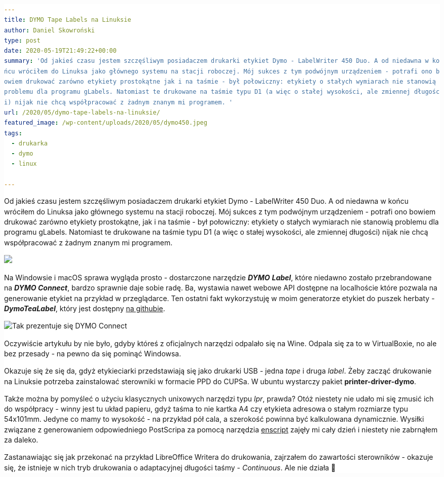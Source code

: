 ```yaml
---
title: DYMO Tape Labels na Linuksie
author: Daniel Skowroński
type: post
date: 2020-05-19T21:49:22+00:00
summary: 'Od jakieś czasu jestem szczęśliwym posiadaczem drukarki etykiet Dymo - LabelWriter 450 Duo. A od niedawna w końcu wróciłem do Linuksa jako głównego systemu na stacji roboczej. Mój sukces z tym podwójnym urządzeniem - potrafi ono bowiem drukować zarówno etykiety prostokątne jak i na taśmie - był połowiczny: etykiety o stałych wymiarach nie stanowią problemu dla programu gLabels. Natomiast te drukowane na taśmie typu D1 (a więc o stałej wysokości, ale zmiennej długości) nijak nie chcą współpracować z żadnym znanym mi programem. '
url: /2020/05/dymo-tape-labels-na-linuksie/
featured_image: /wp-content/uploads/2020/05/dymo450.jpeg
tags:
  - drukarka
  - dymo
  - linux

---
```

Od jakieś czasu jestem szczęśliwym posiadaczem drukarki etykiet Dymo - LabelWriter 450 Duo. A od niedawna w końcu wróciłem do Linuksa jako głównego systemu na stacji roboczej. Mój sukces z tym podwójnym urządzeniem - potrafi ono bowiem drukować zarówno etykiety prostokątne, jak i na taśmie - był połowiczny: etykiety o stałych wymiarach nie stanowią problemu dla programu gLabels. Natomiast te drukowane na taśmie typu D1 (a więc o stałej wysokości, ale zmiennej długości) nijak nie chcą współpracować z żadnym znanym mi programem. 

![](/wp-content/uploads/2020/05/dymo450.jpeg)

Na Windowsie i macOS sprawa wygląda prosto - dostarczone narzędzie _**DYMO** **Label**_, które niedawno zostało przebrandowane na _**DYMO Connect**_, bardzo sprawnie daje sobie radę. Ba, wystawia nawet webowe API dostępne na localhoście które pozwala na generowanie etykiet na przykład w przeglądarce. Ten ostatni fakt wykorzystuję w moim generatorze etykiet do puszek herbaty - _**DymoTeaLabel**_, który jest dostępny [na githubie][1].

![Tak prezentuje się DYMO Connect](/wp-content/uploads/2020/05/dymo_connect.jpg "Tak prezentuje się DYMO Connect")

Oczywiście artykułu by nie było, gdyby któreś z oficjalnych narzędzi odpalało się na Wine. Odpala się za to w VirtualBoxie, no ale bez przesady - na pewno da się pominąć Windowsa.

Okazuje się że się da, gdyż etykieciarki przedstawiają się jako drukarki USB - jedna _tape_ i druga _label_. Żeby zacząć drukowanie na Linuksie potrzeba zainstalować sterowniki w formacie PPD do CUPSa. W ubuntu wystarczy pakiet **printer-driver-dymo**.

Także można by pomyśleć o użyciu klasycznych unixowych narzędzi typu _lpr_, prawda? Otóż niestety nie udało mi się zmusić ich do współpracy - winny jest tu układ papieru, gdyż taśma to nie kartka A4 czy etykieta adresowa o stałym rozmiarze typu 54x101mm. Jedyne co mamy to wysokość - na przykład pół cala, a szerokość powinna być kalkulowana dynamicznie. Wysiłki związane z generowaniem odpowiedniego PostScripa za pomocą narzędzia [enscript][2] zajęły mi cały dzień i niestety nie zabrnąłem za daleko. 

Zastanawiając się jak przekonać na przykład LibreOffice Writera do drukowania, zajrzałem do zawartości sterowników - okazuje się, że istnieje w nich tryb drukowania o adaptacyjnej długości taśmy - _Continuous_. Ale nie działa 🙁


 [1]: https://github.com/danielskowronski/DymoTeaLabel
 [2]: https://www.gnu.org/software/enscript/
 [3]: /wp-content/uploads/2020/05/DymoTape.odt
